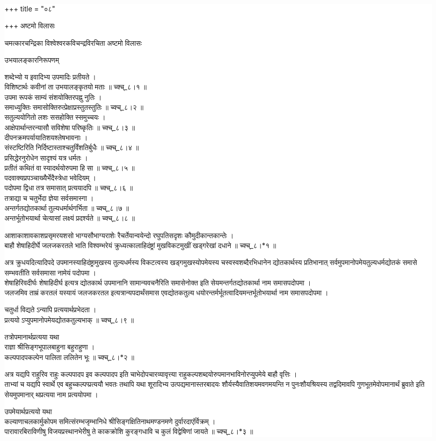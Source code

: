 +++
title = "०८"

+++
अष्टमो विलासः

चमत्कारचन्द्रिका विश्वेश्वरकविचन्द्रविरचिता अष्टमो विलासः   
    
उभयालङ्कारनिरूपणम्  
    
शब्देभ्यो य इवादिभ्य उपमादिः प्रतीयते ।  
विशिष्टार्थः कवीनां ता उभयालङ्कृतयो मताः ॥ च्क्च्_८।१ ॥  
उपमा रूपकं साम्यं संशयोक्तिरपह्नु नुतिः ।  
समाध्युक्तिः समासोक्तिरुत्प्रेक्षाप्रस्तुतस्तुतिः ॥ च्क्च्_८।२ ॥  
सतुल्ययोगितो लशः ससहोक्ति स्समुच्चयः ।  
आक्षेपार्थान्तरन्यासौ सविशेषा परिष्कृतिः ॥ च्क्च्_८।३ ॥  
दीपनक्रमपर्यायातिशयश्लेषभावनाः ।  
संस्टष्टिरिति निर्दिष्टास्ताश्चतुर्विंशतिर्बुधैः ॥ च्क्च्_८।४ ॥  
प्रसिद्धेरनुरोधेन सादृश्यं यत्र धर्मतः ।  
प्रतीतं कथितं वा स्यादर्थयोरुपमा हि सा ॥ च्क्च्_८।५ ॥  
पदवाक्यप्रपञ्चाख्यैर्भेदैस्त्रेधा भवेदियम् ।  
पदोपमा द्विधा तत्र समासात् प्रत्ययादपि ॥ च्क्च्_८।६ ॥  
तत्राद्या च चतुर्भेदा ज्ञेया सर्वसमास्गा ।  
अन्तर्गतद्योतकार्था तुल्यधर्मार्थगर्भिता ॥ च्क्च्_८।७ ॥  
अन्तर्भूतोभयार्था चेत्यासां लक्ष्यं प्रदर्श्यते ॥ च्क्च्_८।८ ॥  
    
आशाकाशावकाशप्रसृमरयशसो भाग्यसौभाग्यराशेः रैचर्तेयान्वयेन्दो रघुपतिसदृशः कौमुदीकान्तकान्तेः ।  
बाहौ शेषाहिदीर्घे जलजकरतले भाति विश्वम्भरेयं क्रुध्यत्कालाहिदंष्ट्रां मुखविकटमुखीं खड्गरेखां दधाने ॥ च्क्च्_८।*१ ॥  
    
अत्र क्रुधयदित्यादिपदे उपमानस्याहिदंष्ट्रामुखस्य तुल्यधर्मस्य विकटत्वस्य खड्गमुखस्योपमेयस्य चस्वस्वशब्दैरभिधानेन द्योतकार्थस्य प्रतिभानात् सर्वमुपमानोपमेयतुल्यधर्मद्योतकं समासे सम्भवतीति सर्वसमासा नामेयं पदोपमा ।  
शेषाहिरिवदीर्घः शेषाहिदीर्घ इत्यत्र द्योतकार्थ उपमानानि सामान्यवचनैरिति समासेनोक्त इति सेयमन्तर्गतद्योतकार्था नाम समासपदोपमा ।  
जलजमिव ताम्रं करतलं यस्यायं जलजकरतल इत्यत्रान्यपदार्थंसमास एवद्योतकतुल्य धयोरन्तर्मर्भूतत्वादियमन्तर्भूतोभयार्था नाम समासपदोपमा ।  
    
चतुर्धा विद्यते ऽन्यापि प्रत्ययार्थप्रभेदता ।  
प्रत्ययो ऽप्युपमानोपमेयद्योतकतुल्यभाक् ॥ च्क्च्_८।९ ॥  
    
तत्रोपमानार्थप्रत्यया यथा  
राज्ञा श्रीसिङ्गभूपालबाहुना बहुराहुणा ।  
कल्पपादपकल्पेन पालिता ललितेन भूः ॥ च्क्च्_८।*२ ॥  
    
अत्र यद्यपि राहुरिव राहुः कल्पपादप इव कल्पपादप इति चाभेदोपचारव्यावृत्त्या राहुकल्पशब्दयोरुपमानभाविनोरप्युपमेये बाहौ वृत्तिः ।  
ताभ्यां च यद्यपि स्वार्थे एव बहुच्कल्पप्प्रत्ययौ भवतः तथापि यथा शूरादिभ्य उत्पद्यमानास्तरबादयः शौर्यस्यैवातिशयमवगमयन्ति न पुनःशौयश्रियस्य तद्वदिमावपि गुणभूतमेवोपमानार्थं ब्रुवाते इति सेयमुपमानार् थप्रत्यया नाम प्रत्ययोपमा ।  
    
उपमेयार्थप्रत्ययो यथा  
कल्याणाचलकार्मुकोपम समित्संरम्भजृम्भानिधे श्रीसिङ्गक्षितिनाथमण्डनमणे दुर्वारदाएंर्विक्रम् ।  
पारावारबिराविणीषु विजयप्रस्थानभेरीषु ते काकक्रोशि कुरङ्गधावि च कुलं विद्वेषिणां जायते ॥ च्क्च्_८।*३ ॥  
    